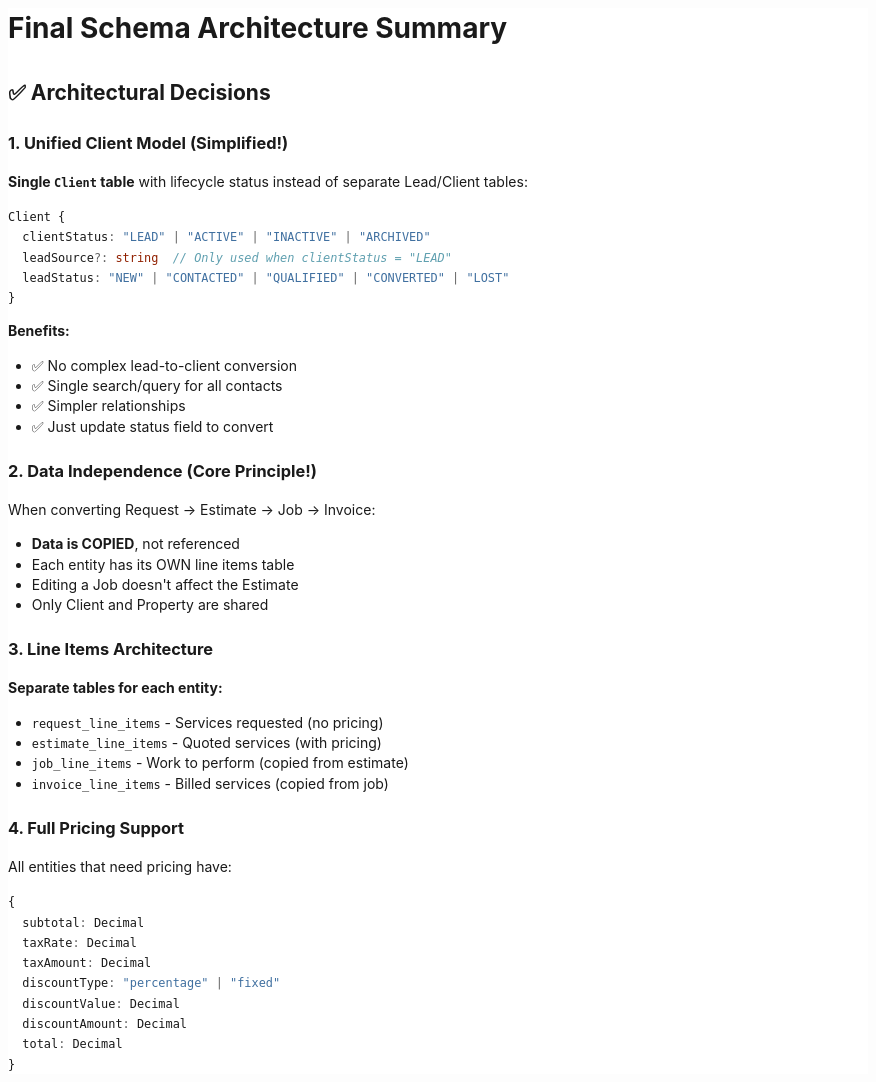 # Final Schema Architecture Summary

## ✅ Architectural Decisions

### 1. **Unified Client Model** (Simplified!)

**Single `Client` table** with lifecycle status instead of separate Lead/Client tables:

```typescript
Client {
  clientStatus: "LEAD" | "ACTIVE" | "INACTIVE" | "ARCHIVED"
  leadSource?: string  // Only used when clientStatus = "LEAD"
  leadStatus: "NEW" | "CONTACTED" | "QUALIFIED" | "CONVERTED" | "LOST"
}
```

**Benefits:**
- ✅ No complex lead-to-client conversion
- ✅ Single search/query for all contacts
- ✅ Simpler relationships
- ✅ Just update status field to convert

### 2. **Data Independence** (Core Principle!)

When converting Request → Estimate → Job → Invoice:
- **Data is COPIED**, not referenced
- Each entity has its OWN line items table
- Editing a Job doesn't affect the Estimate
- Only Client and Property are shared

### 3. **Line Items Architecture**

**Separate tables for each entity:**
- `request_line_items` - Services requested (no pricing)
- `estimate_line_items` - Quoted services (with pricing)
- `job_line_items` - Work to perform (copied from estimate)
- `invoice_line_items` - Billed services (copied from job)

### 4. **Full Pricing Support**

All entities that need pricing have:
```typescript
{
  subtotal: Decimal
  taxRate: Decimal
  taxAmount: Decimal
  discountType: "percentage" | "fixed"
  discountValue: Decimal
  discountAmount: Decimal
  total: Decimal
}
```
